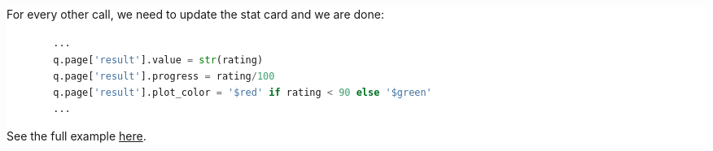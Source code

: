 For every other call, we need to update the stat card and we are done:

```py
        ...
        q.page['result'].value = str(rating)
        q.page['result'].progress = rating/100
        q.page['result'].plot_color = '$red' if rating < 90 else '$green'
        ...
```

See the full example [here](https://github.com/h2oai/wave-ml/blob/main/examples/wine.py).
